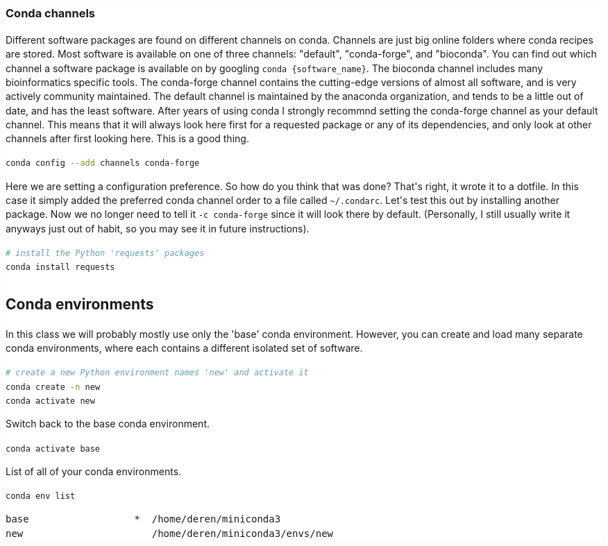 ### Conda channels
Different software packages are found on different channels on conda. 
Channels are just big online folders where conda recipes are stored. 
Most software is available on one of three channels:
"default", "conda-forge", and "bioconda". You can find out which channel
a software package is available on by googling `conda {software_name}`. 
The bioconda channel includes many bioinformatics specific tools. The
conda-forge channel contains the cutting-edge versions of almost all 
software, and is very actively community maintained. The default channel
is maintained by the anaconda organization, and tends to be a little out
of date, and has the least software. After years of using conda 
I strongly recommnd setting the conda-forge channel as your default 
channel. This means that it will always look here first for a requested
package or any of its dependencies, and only look at other channels after
first looking here. This is a good thing.

```bash
conda config --add channels conda-forge
```

Here we are setting a configuration preference. So how do you think that 
was done? That's right, it wrote it to a dotfile. In this case it simply
added the preferred conda channel order to a file called `~/.condarc`. 
Let's test this out by installing another package. Now we no longer 
need to tell it `-c conda-forge` since it will look there by default.
(Personally, I still usually write it anyways just out of habit, so 
you may see it in future instructions).

```bash
# install the Python 'requests' packages
conda install requests
```

## Conda environments
In this class we will probably mostly use only the 'base' conda environment. 
However, you can create and load many separate conda environments, where each
contains a different isolated set of software. 

```bash
# create a new Python environment names 'new' and activate it
conda create -n new
conda activate new
```

Switch back to the base conda environment.
```bash
conda activate base
```

List of all of your conda environments.
```bash
conda env list
```

<pre class="stdout">
base                  *  /home/deren/miniconda3
new                      /home/deren/miniconda3/envs/new
</pre>
